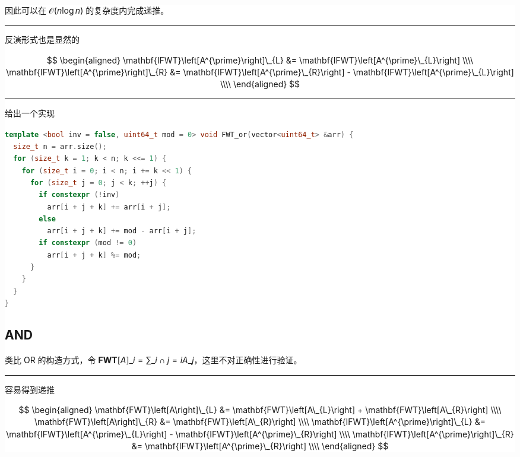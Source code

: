 因此可以在 $\mathcal O\left(n\log n\right)$ 的复杂度内完成递推。

---

反演形式也是显然的

$$
\begin{aligned}
  \mathbf{IFWT}\left[A^{\prime}\right]\_{L} &= \mathbf{IFWT}\left[A^{\prime}\_{L}\right] \\\\
  \mathbf{IFWT}\left[A^{\prime}\right]\_{R} &= \mathbf{IFWT}\left[A^{\prime}\_{R}\right] - \mathbf{IFWT}\left[A^{\prime}\_{L}\right] \\\\
\end{aligned}
$$

---

给出一个实现

```cpp
template <bool inv = false, uint64_t mod = 0> void FWT_or(vector<uint64_t> &arr) {
  size_t n = arr.size();
  for (size_t k = 1; k < n; k <<= 1) {
    for (size_t i = 0; i < n; i += k << 1) {
      for (size_t j = 0; j < k; ++j) {
        if constexpr (!inv)
          arr[i + j + k] += arr[i + j];
        else
          arr[i + j + k] += mod - arr[i + j];
        if constexpr (mod != 0)
          arr[i + j + k] %= mod;
      }
    }
  }
}
```

## AND

类比 $\mathrm{OR}$ 的构造方式，令 $\mathbf{FWT}\left[A\right]\_{i}=\sum\_{i\cap j=i}A\_{j}$，这里不对正确性进行验证。

---

容易得到递推

$$
\begin{aligned}
  \mathbf{FWT}\left[A\right]\_{L} &= \mathbf{FWT}\left[A\_{L}\right] + \mathbf{FWT}\left[A\_{R}\right] \\\\
  \mathbf{FWT}\left[A\right]\_{R} &= \mathbf{FWT}\left[A\_{R}\right] \\\\
  \mathbf{IFWT}\left[A^{\prime}\right]\_{L} &= \mathbf{IFWT}\left[A^{\prime}\_{L}\right] - \mathbf{IFWT}\left[A^{\prime}\_{R}\right] \\\\
  \mathbf{IFWT}\left[A^{\prime}\right]\_{R} &= \mathbf{IFWT}\left[A^{\prime}\_{R}\right] \\\\
\end{aligned}
$$

